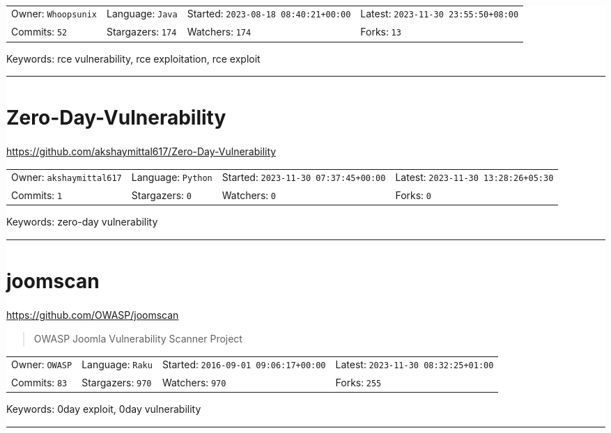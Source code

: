 <table><tr>
<tr><td>Owner: <code>Whoopsunix</code></td>
    <td>Language: <code>Java</code></td>
    <td>Started: <code>2023-08-18 08:40:21+00:00</code></td>
    <td>Latest: <code>2023-11-30 23:55:50+08:00</code></td></tr>
<tr><td>Commits: <code>52</code></td>
    <td>Stargazers: <code>174</code></td>
    <td>Watchers: <code>174</code></td>
    <td>Forks: <code>13</code></td></tr>
</table>
Keywords: rce vulnerability, rce exploitation, rce exploit

---

# Zero-Day-Vulnerability

https://github.com/akshaymittal617/Zero-Day-Vulnerability
<blockquote>
<no description>
</blockquote>

<table><tr>
<tr><td>Owner: <code>akshaymittal617</code></td>
    <td>Language: <code>Python</code></td>
    <td>Started: <code>2023-11-30 07:37:45+00:00</code></td>
    <td>Latest: <code>2023-11-30 13:28:26+05:30</code></td></tr>
<tr><td>Commits: <code>1</code></td>
    <td>Stargazers: <code>0</code></td>
    <td>Watchers: <code>0</code></td>
    <td>Forks: <code>0</code></td></tr>
</table>
Keywords: zero-day vulnerability

---

# joomscan

https://github.com/OWASP/joomscan
<blockquote>
OWASP Joomla Vulnerability Scanner Project
</blockquote>

<table><tr>
<tr><td>Owner: <code>OWASP</code></td>
    <td>Language: <code>Raku</code></td>
    <td>Started: <code>2016-09-01 09:06:17+00:00</code></td>
    <td>Latest: <code>2023-11-30 08:32:25+01:00</code></td></tr>
<tr><td>Commits: <code>83</code></td>
    <td>Stargazers: <code>970</code></td>
    <td>Watchers: <code>970</code></td>
    <td>Forks: <code>255</code></td></tr>
</table>
Keywords: 0day exploit, 0day vulnerability

---